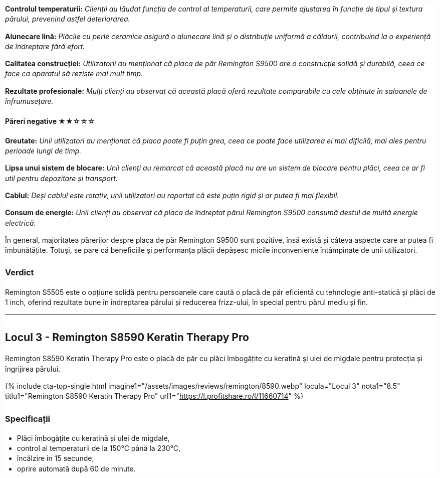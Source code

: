 **Controlul temperaturii:** _Clienții au lăudat funcția de control al temperaturii, care permite ajustarea în funcție de tipul și textura părului, prevenind astfel deteriorarea._

**Alunecare lină:** _Plăcile cu perle ceramice asigură o alunecare lină și o distribuție uniformă a căldurii, contribuind la o experiență de îndreptare fără efort._

**Calitatea construcției:** _Utilizatorii au menționat că placa de păr Remington S9500 are o construcție solidă și durabilă, ceea ce face ca aparatul să reziste mai mult timp._

**Rezultate profesionale:** _Mulți clienți au observat că această placă oferă rezultate comparabile cu cele obținute în saloanele de înfrumusețare._

#### Păreri negative <span class="stars-full">★★☆☆☆</span>

**Greutate:** _Unii utilizatori au menționat că placa poate fi puțin grea, ceea ce poate face utilizarea ei mai dificilă, mai ales pentru perioade lungi de timp._

**Lipsa unui sistem de blocare:** _Unii clienți au remarcat că această placă nu are un sistem de blocare pentru plăci, ceea ce ar fi util pentru depozitare și transport._

**Cablul:** _Deși cablul este rotativ, unii utilizatori au raportat că este puțin rigid și ar putea fi mai flexibil._

**Consum de energie:** _Unii clienți au observat că placa de îndreptat părul Remington S9500 consumă destul de multă energie electrică._

În general, majoritatea părerilor despre placa de păr Remington S9500 sunt pozitive, însă există și câteva aspecte care ar putea fi îmbunătățite. Totuși, se pare că beneficiile și performanța plăcii depășesc micile inconveniente întâmpinate de unii utilizatori.

### Verdict 

Remington S5505 este o opțiune solidă pentru persoanele care caută o placă de păr eficientă cu tehnologie anti-statică și plăci de 1 inch, oferind rezultate bune în îndreptarea părului și reducerea frizz-ului, în special pentru părul mediu și fin.

---
## Locul 3 - Remington S8590 Keratin Therapy Pro

Remington S8590 Keratin Therapy Pro este o placă de păr cu plăci îmbogățite cu keratină și ulei de migdale pentru protecția și îngrijirea părului.

{% include cta-top-single.html 
imagine1="/assets/images/reviews/remington/8590.webp" 
locula="Locul 3" 
nota1="8.5"
titlu1="Remington S8590 Keratin Therapy Pro"
url1="https://l.profitshare.ro/l/11660714" %}

### Specificații
- Plăci îmbogățite cu keratină și ulei de migdale, 
- control al temperaturii de la 150°C până la 230°C, 
- încălzire în 15 secunde, 
- oprire automată după 60 de minute.
